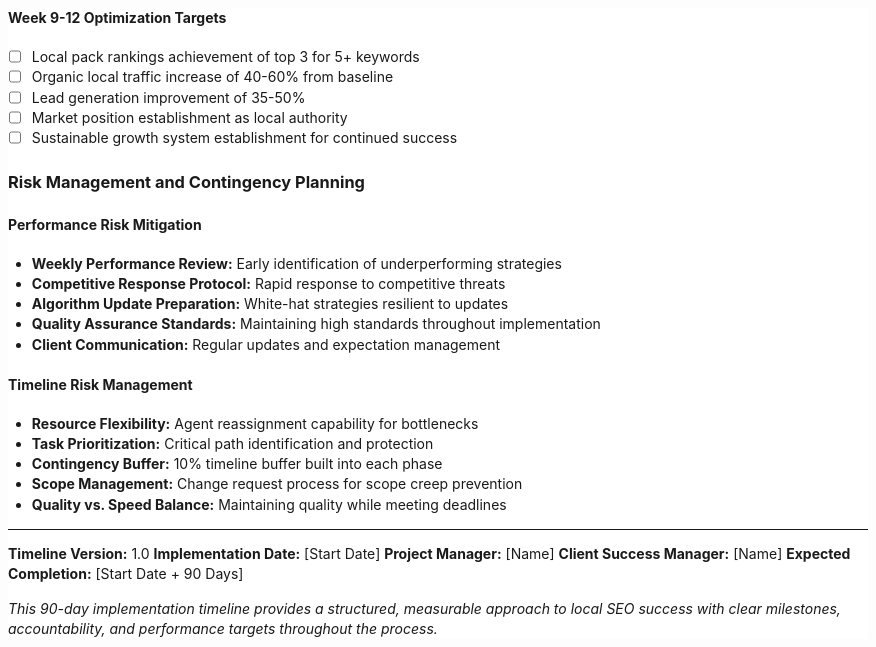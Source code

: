 #### Week 9-12 Optimization Targets
- [ ] Local pack rankings achievement of top 3 for 5+ keywords
- [ ] Organic local traffic increase of 40-60% from baseline
- [ ] Lead generation improvement of 35-50%
- [ ] Market position establishment as local authority
- [ ] Sustainable growth system establishment for continued success

### Risk Management and Contingency Planning

#### Performance Risk Mitigation
- **Weekly Performance Review:** Early identification of underperforming strategies
- **Competitive Response Protocol:** Rapid response to competitive threats
- **Algorithm Update Preparation:** White-hat strategies resilient to updates
- **Quality Assurance Standards:** Maintaining high standards throughout implementation
- **Client Communication:** Regular updates and expectation management

#### Timeline Risk Management
- **Resource Flexibility:** Agent reassignment capability for bottlenecks
- **Task Prioritization:** Critical path identification and protection
- **Contingency Buffer:** 10% timeline buffer built into each phase
- **Scope Management:** Change request process for scope creep prevention
- **Quality vs. Speed Balance:** Maintaining quality while meeting deadlines

---

**Timeline Version:** 1.0
**Implementation Date:** [Start Date]
**Project Manager:** [Name]
**Client Success Manager:** [Name]
**Expected Completion:** [Start Date + 90 Days]

*This 90-day implementation timeline provides a structured, measurable approach to local SEO success with clear milestones, accountability, and performance targets throughout the process.*